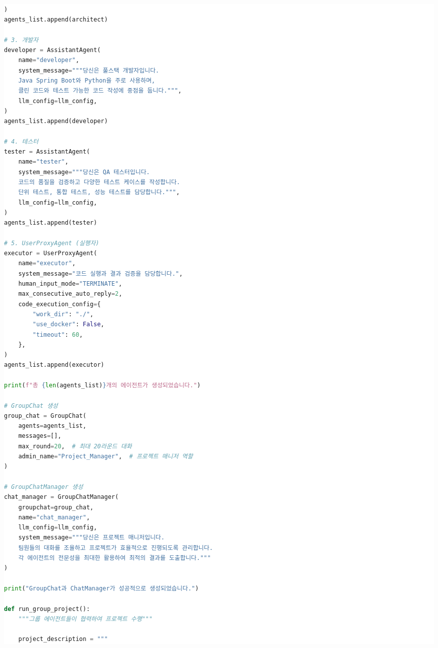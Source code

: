 ```python
)
agents_list.append(architect)

# 3. 개발자
developer = AssistantAgent(
    name="developer",
    system_message="""당신은 풀스택 개발자입니다.
    Java Spring Boot와 Python을 주로 사용하며,
    클린 코드와 테스트 가능한 코드 작성에 중점을 둡니다.""",
    llm_config=llm_config,
)
agents_list.append(developer)

# 4. 테스터
tester = AssistantAgent(
    name="tester",
    system_message="""당신은 QA 테스터입니다.
    코드의 품질을 검증하고 다양한 테스트 케이스를 작성합니다.
    단위 테스트, 통합 테스트, 성능 테스트를 담당합니다.""",
    llm_config=llm_config,
)
agents_list.append(tester)

# 5. UserProxyAgent (실행자)
executor = UserProxyAgent(
    name="executor",
    system_message="코드 실행과 결과 검증을 담당합니다.",
    human_input_mode="TERMINATE",
    max_consecutive_auto_reply=2,
    code_execution_config={
        "work_dir": "./",
        "use_docker": False,
        "timeout": 60,
    },
)
agents_list.append(executor)

print(f"총 {len(agents_list)}개의 에이전트가 생성되었습니다.")

# GroupChat 생성
group_chat = GroupChat(
    agents=agents_list,
    messages=[],
    max_round=20,  # 최대 20라운드 대화
    admin_name="Project_Manager",  # 프로젝트 매니저 역할
)

# GroupChatManager 생성
chat_manager = GroupChatManager(
    groupchat=group_chat,
    name="chat_manager",
    llm_config=llm_config,
    system_message="""당신은 프로젝트 매니저입니다.
    팀원들의 대화를 조율하고 프로젝트가 효율적으로 진행되도록 관리합니다.
    각 에이전트의 전문성을 최대한 활용하여 최적의 결과를 도출합니다."""
)

print("GroupChat과 ChatManager가 성공적으로 생성되었습니다.")

def run_group_project():
    """그룹 에이전트들이 협력하여 프로젝트 수행"""
    
    project_description = """
```
